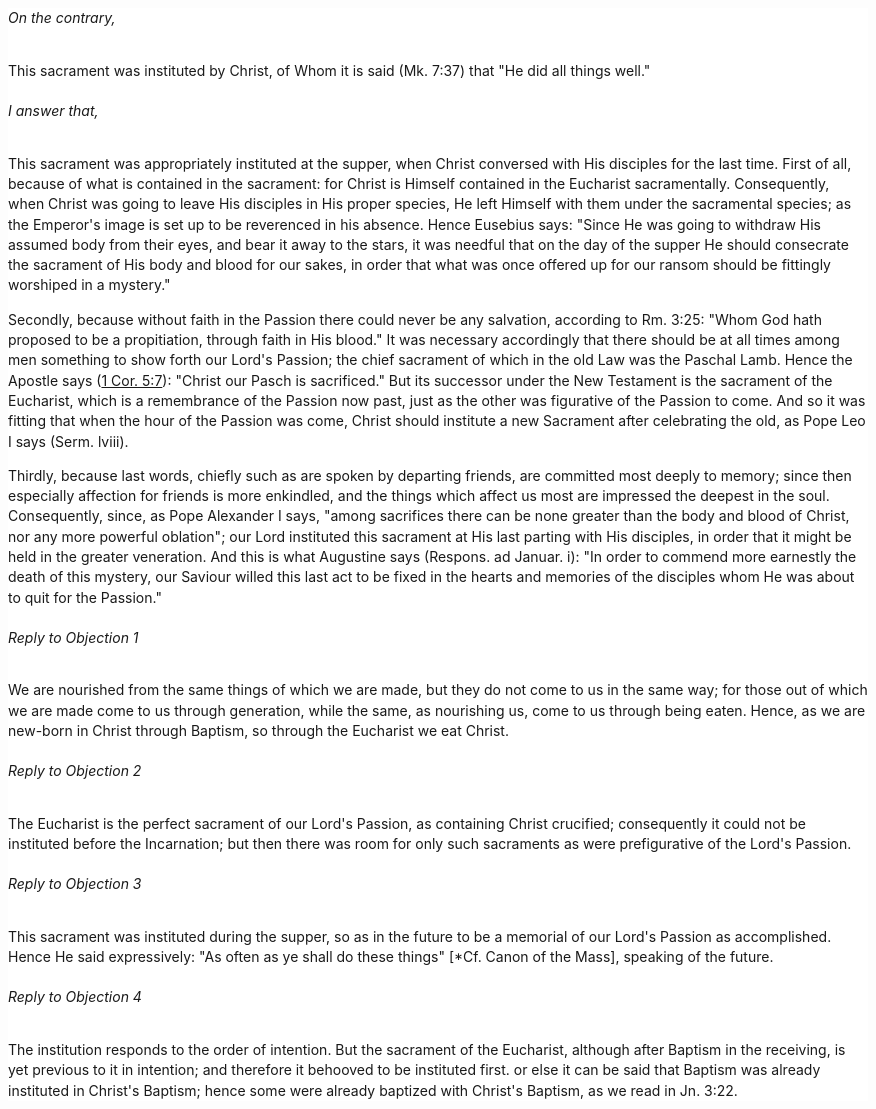 ###### On the contrary,
This sacrament was instituted by Christ, of Whom it is said (Mk. 7:37) that "He did all things well."  

###### I answer that,
This sacrament was appropriately instituted at the supper, when Christ conversed with His disciples for the last time. First of all, because of what is contained in the sacrament: for Christ is Himself contained in the Eucharist sacramentally. Consequently, when Christ was going to leave His disciples in His proper species, He left Himself with them under the sacramental species; as the Emperor's image is set up to be reverenced in his absence. Hence Eusebius says: "Since He was going to withdraw His assumed body from their eyes, and bear it away to the stars, it was needful that on the day of the supper He should consecrate the sacrament of His body and blood for our sakes, in order that what was once offered up for our ransom should be fittingly worshiped in a mystery."  

Secondly, because without faith in the Passion there could never be any salvation, according to Rm. 3:25: "Whom God hath proposed to be a propitiation, through faith in His blood." It was necessary accordingly that there should be at all times among men something to show forth our Lord's Passion; the chief sacrament of which in the old Law was the Paschal Lamb. Hence the Apostle says ([1 Cor. 5:7](http://bible.gospelcom.net/bible?1+Cor++5:7)): "Christ our Pasch is sacrificed." But its successor under the New Testament is the sacrament of the Eucharist, which is a remembrance of the Passion now past, just as the other was figurative of the Passion to come. And so it was fitting that when the hour of the Passion was come, Christ should institute a new Sacrament after celebrating the old, as Pope Leo I says (Serm. lviii).  

Thirdly, because last words, chiefly such as are spoken by departing friends, are committed most deeply to memory; since then especially affection for friends is more enkindled, and the things which affect us most are impressed the deepest in the soul. Consequently, since, as Pope Alexander I says, "among sacrifices there can be none greater than the body and blood of Christ, nor any more powerful oblation"; our Lord instituted this sacrament at His last parting with His disciples, in order that it might be held in the greater veneration. And this is what Augustine says (Respons. ad Januar. i): "In order to commend more earnestly the death of this mystery, our Saviour willed this last act to be fixed in the hearts and memories of the disciples whom He was about to quit for the Passion."  

###### Reply to Objection 1
We are nourished from the same things of which we are made, but they do not come to us in the same way; for those out of which we are made come to us through generation, while the same, as nourishing us, come to us through being eaten. Hence, as we are new-born in Christ through Baptism, so through the Eucharist we eat Christ.  

###### Reply to Objection 2
The Eucharist is the perfect sacrament of our Lord's Passion, as containing Christ crucified; consequently it could not be instituted before the Incarnation; but then there was room for only such sacraments as were prefigurative of the Lord's Passion.  

###### Reply to Objection 3
This sacrament was instituted during the supper, so as in the future to be a memorial of our Lord's Passion as accomplished. Hence He said expressively: "As often as ye shall do these things" \[\*Cf. Canon of the Mass\], speaking of the future.  

###### Reply to Objection 4
The institution responds to the order of intention. But the sacrament of the Eucharist, although after Baptism in the receiving, is yet previous to it in intention; and therefore it behooved to be instituted first. or else it can be said that Baptism was already instituted in Christ's Baptism; hence some were already baptized with Christ's Baptism, as we read in Jn. 3:22.  
